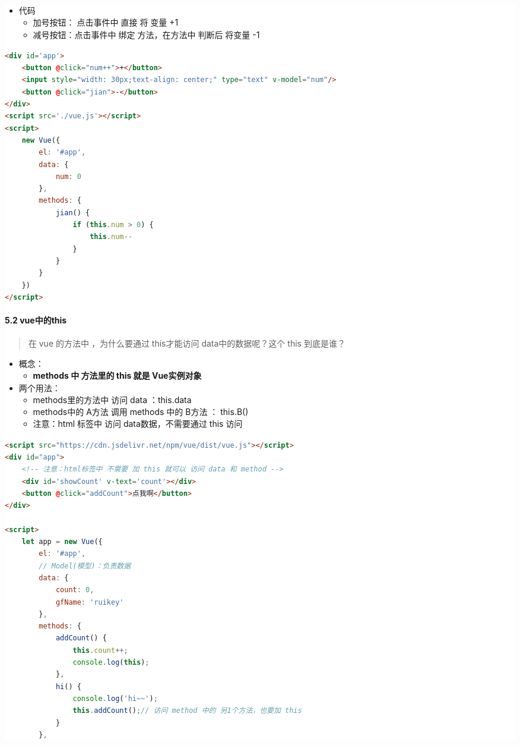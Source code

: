 + 代码
  + 加号按钮： 点击事件中 直接 将 变量 +1
  + 减号按钮：点击事件中 绑定 方法，在方法中 判断后 将变量 -1

```html
<div id='app'>
    <button @click="num++">+</button>
    <input style="width: 30px;text-align: center;" type="text" v-model="num"/>
    <button @click="jian">-</button>
</div>
<script src='./vue.js'></script>
<script>
    new Vue({
        el: '#app',
        data: {
            num: 0
        },
        methods: {
            jian() {
                if (this.num > 0) {
                    this.num--
                }
            }
        }
    })
</script>
```



#### 5.2 vue中的this

> 在 vue 的方法中 ，为什么要通过 this才能访问 data中的数据呢？这个 this 到底是谁？

+ 概念：
  + **methods 中 方法里的 this 就是 Vue实例对象**
+ 两个用法：
  + methods里的方法中 访问 data ：this.data
  + methods中的 A方法 调用  methods 中的 B方法 ： this.B()
  + 注意：html 标签中 访问 data数据，不需要通过 this 访问

```html
<script src="https://cdn.jsdelivr.net/npm/vue/dist/vue.js"></script>
<div id="app">
    <!-- 注意：html标签中 不需要 加 this 就可以 访问 data 和 method -->
    <div id='showCount' v-text='count'></div>
    <button @click="addCount">点我啊</button>
</div>

<script>
    let app = new Vue({
        el: '#app',
        // Model(模型)：负责数据
        data: {
            count: 0,
            gfName: 'ruikey'
        },
        methods: {
            addCount() {
                this.count++;
                console.log(this);
            },
            hi() {
                console.log('hi~~');
                this.addCount();// 访问 method 中的 另1个方法，也要加 this
            }
        },
```
